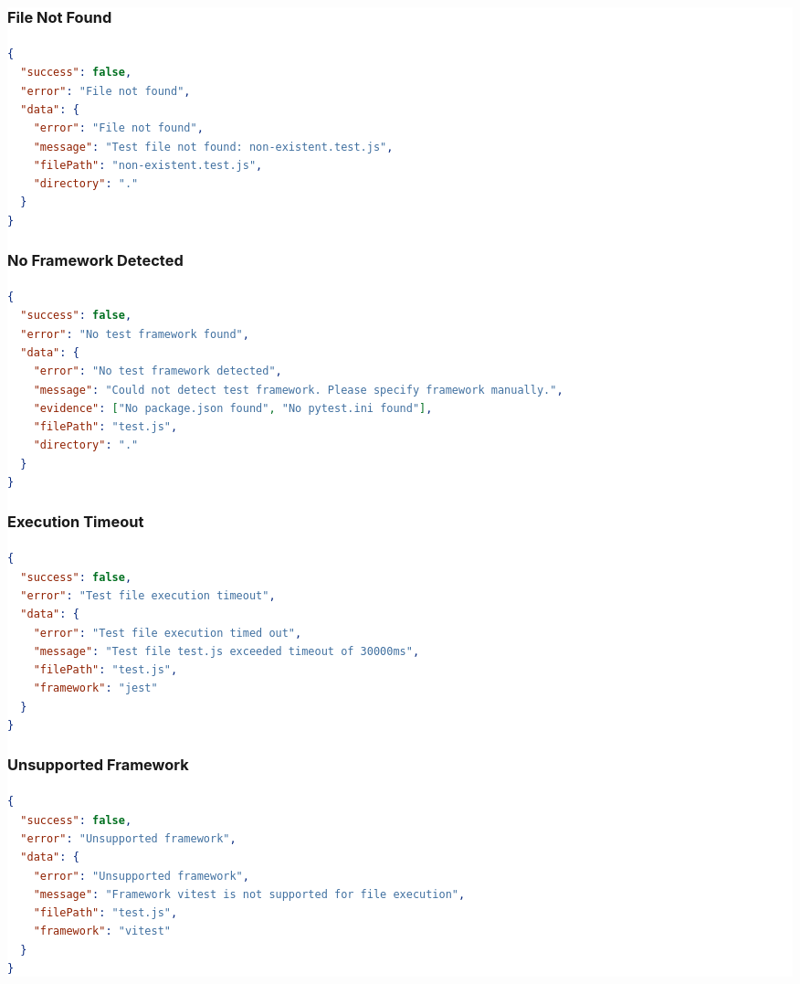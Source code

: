 ### File Not Found
```json
{
  "success": false,
  "error": "File not found",
  "data": {
    "error": "File not found",
    "message": "Test file not found: non-existent.test.js",
    "filePath": "non-existent.test.js",
    "directory": "."
  }
}
```

### No Framework Detected
```json
{
  "success": false,
  "error": "No test framework found",
  "data": {
    "error": "No test framework detected",
    "message": "Could not detect test framework. Please specify framework manually.",
    "evidence": ["No package.json found", "No pytest.ini found"],
    "filePath": "test.js",
    "directory": "."
  }
}
```

### Execution Timeout
```json
{
  "success": false,
  "error": "Test file execution timeout",
  "data": {
    "error": "Test file execution timed out",
    "message": "Test file test.js exceeded timeout of 30000ms",
    "filePath": "test.js",
    "framework": "jest"
  }
}
```

### Unsupported Framework
```json
{
  "success": false,
  "error": "Unsupported framework",
  "data": {
    "error": "Unsupported framework",
    "message": "Framework vitest is not supported for file execution",
    "filePath": "test.js",
    "framework": "vitest"
  }
}
```
